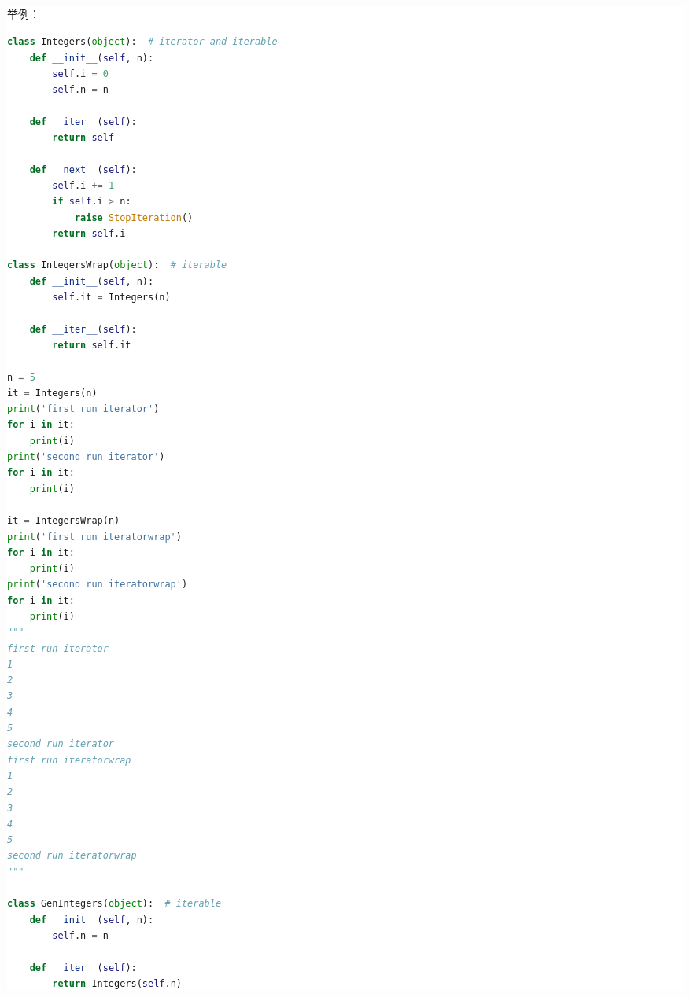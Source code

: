 
举例：
```python
class Integers(object):  # iterator and iterable
    def __init__(self, n):
        self.i = 0
        self.n = n

    def __iter__(self):
        return self

    def __next__(self):
        self.i += 1
        if self.i > n:
            raise StopIteration()
        return self.i

class IntegersWrap(object):  # iterable
    def __init__(self, n):
        self.it = Integers(n)

    def __iter__(self):
        return self.it

n = 5
it = Integers(n)
print('first run iterator')
for i in it:
    print(i)
print('second run iterator')
for i in it:
    print(i)
    
it = IntegersWrap(n)
print('first run iteratorwrap')
for i in it:
    print(i)
print('second run iteratorwrap')
for i in it:
    print(i)
"""    
first run iterator
1
2
3
4
5
second run iterator
first run iteratorwrap
1
2
3
4
5
second run iteratorwrap
"""

class GenIntegers(object):  # iterable
    def __init__(self, n):
        self.n = n

    def __iter__(self):
        return Integers(self.n)

```